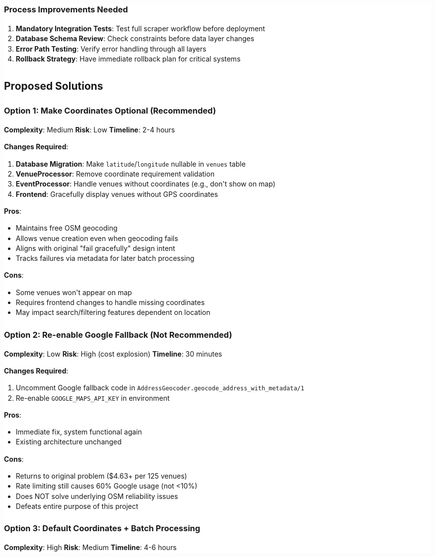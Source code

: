 ### Process Improvements Needed
1. **Mandatory Integration Tests**: Test full scraper workflow before deployment
2. **Database Schema Review**: Check constraints before data layer changes
3. **Error Path Testing**: Verify error handling through all layers
4. **Rollback Strategy**: Have immediate rollback plan for critical systems

## Proposed Solutions

### Option 1: Make Coordinates Optional (Recommended)
**Complexity**: Medium
**Risk**: Low
**Timeline**: 2-4 hours

**Changes Required**:
1. **Database Migration**: Make `latitude`/`longitude` nullable in `venues` table
2. **VenueProcessor**: Remove coordinate requirement validation
3. **EventProcessor**: Handle venues without coordinates (e.g., don't show on map)
4. **Frontend**: Gracefully display venues without GPS coordinates

**Pros**:
- Maintains free OSM geocoding
- Allows venue creation even when geocoding fails
- Aligns with original "fail gracefully" design intent
- Tracks failures via metadata for later batch processing

**Cons**:
- Some venues won't appear on map
- Requires frontend changes to handle missing coordinates
- May impact search/filtering features dependent on location

### Option 2: Re-enable Google Fallback (Not Recommended)
**Complexity**: Low
**Risk**: High (cost explosion)
**Timeline**: 30 minutes

**Changes Required**:
1. Uncomment Google fallback code in `AddressGeocoder.geocode_address_with_metadata/1`
2. Re-enable `GOOGLE_MAPS_API_KEY` in environment

**Pros**:
- Immediate fix, system functional again
- Existing architecture unchanged

**Cons**:
- Returns to original problem ($4.63+ per 125 venues)
- Rate limiting still causes 60% Google usage (not <10%)
- Does NOT solve underlying OSM reliability issues
- Defeats entire purpose of this project

### Option 3: Default Coordinates + Batch Processing
**Complexity**: High
**Risk**: Medium
**Timeline**: 4-6 hours
